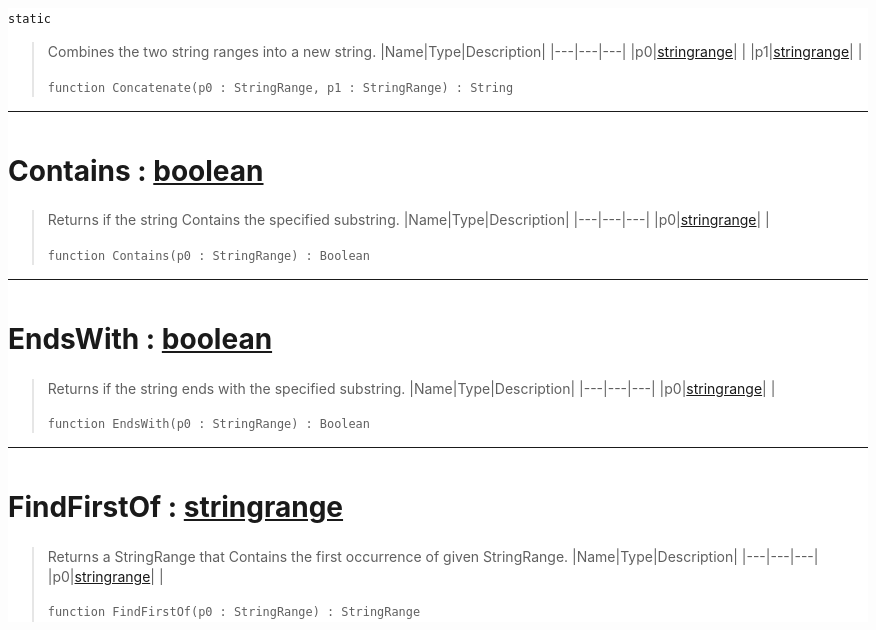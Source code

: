  `static`

> Combines the two string ranges into a new string.
> |Name|Type|Description|
> |---|---|---|
> |p0|[stringrange](https://plasmaengine.github.io/PlasmaDocs/Plasma1/C++/code_reference/lightning_base_types/stringrange.markdown)| |
> |p1|[stringrange](https://plasmaengine.github.io/PlasmaDocs/Plasma1/C++/code_reference/lightning_base_types/stringrange.markdown)| |
> ``` lang=cpp, name=Lightning
> function Concatenate(p0 : StringRange, p1 : StringRange) : String
> ``` 


---  
 #  Contains : [boolean](https://plasmaengine.github.io/PlasmaDocs/Plasma1/C++/code_reference/lightning_base_types/boolean.markdown)

> Returns if the string Contains the specified substring.
> |Name|Type|Description|
> |---|---|---|
> |p0|[stringrange](https://plasmaengine.github.io/PlasmaDocs/Plasma1/C++/code_reference/lightning_base_types/stringrange.markdown)| |
> ``` lang=cpp, name=Lightning
> function Contains(p0 : StringRange) : Boolean
> ``` 


---  
 #  EndsWith : [boolean](https://plasmaengine.github.io/PlasmaDocs/Plasma1/C++/code_reference/lightning_base_types/boolean.markdown)

> Returns if the string ends with the specified substring.
> |Name|Type|Description|
> |---|---|---|
> |p0|[stringrange](https://plasmaengine.github.io/PlasmaDocs/Plasma1/C++/code_reference/lightning_base_types/stringrange.markdown)| |
> ``` lang=cpp, name=Lightning
> function EndsWith(p0 : StringRange) : Boolean
> ``` 


---  
 #  FindFirstOf : [stringrange](https://plasmaengine.github.io/PlasmaDocs/Plasma1/C++/code_reference/lightning_base_types/stringrange.markdown)

> Returns a StringRange that Contains the first occurrence of given StringRange.
> |Name|Type|Description|
> |---|---|---|
> |p0|[stringrange](https://plasmaengine.github.io/PlasmaDocs/Plasma1/C++/code_reference/lightning_base_types/stringrange.markdown)| |
> ``` lang=cpp, name=Lightning
> function FindFirstOf(p0 : StringRange) : StringRange
> ``` 
